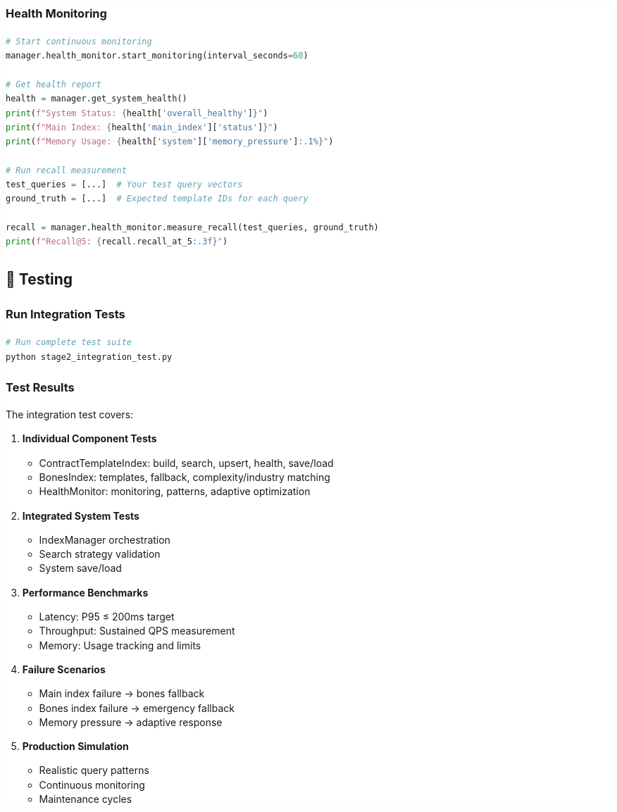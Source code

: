 ### Health Monitoring

```python
# Start continuous monitoring
manager.health_monitor.start_monitoring(interval_seconds=60)

# Get health report
health = manager.get_system_health()
print(f"System Status: {health['overall_healthy']}")
print(f"Main Index: {health['main_index']['status']}")
print(f"Memory Usage: {health['system']['memory_pressure']:.1%}")

# Run recall measurement
test_queries = [...]  # Your test query vectors
ground_truth = [...]  # Expected template IDs for each query

recall = manager.health_monitor.measure_recall(test_queries, ground_truth)
print(f"Recall@5: {recall.recall_at_5:.3f}")
```

## 🧪 Testing

### Run Integration Tests

```bash
# Run complete test suite
python stage2_integration_test.py
```

### Test Results

The integration test covers:

1. **Individual Component Tests**
   - ContractTemplateIndex: build, search, upsert, health, save/load
   - BonesIndex: templates, fallback, complexity/industry matching
   - HealthMonitor: monitoring, patterns, adaptive optimization

2. **Integrated System Tests**
   - IndexManager orchestration
   - Search strategy validation
   - System save/load

3. **Performance Benchmarks**
   - Latency: P95 ≤ 200ms target
   - Throughput: Sustained QPS measurement
   - Memory: Usage tracking and limits

4. **Failure Scenarios**
   - Main index failure → bones fallback
   - Bones index failure → emergency fallback
   - Memory pressure → adaptive response

5. **Production Simulation**
   - Realistic query patterns
   - Continuous monitoring
   - Maintenance cycles
